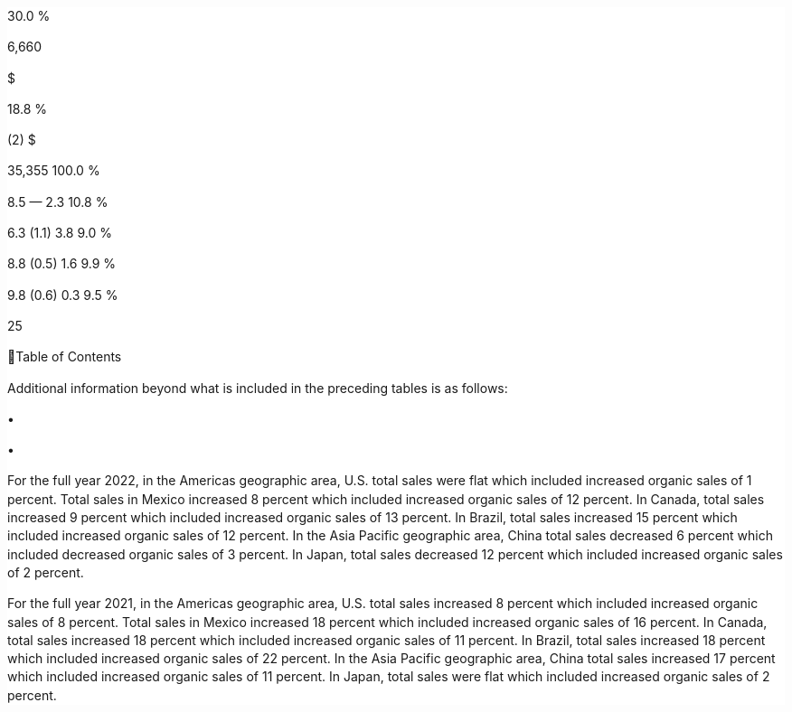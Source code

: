 30.0  %

6,660

$

18.8  %

(2) $

35,355
100.0  %

8.5
—
2.3
10.8  %

6.3
(1.1)
3.8
9.0  %

8.8
(0.5)
1.6
9.9  %

9.8
(0.6)
0.3
9.5  %

25

Table of Contents

Additional information beyond what is included in the preceding tables is as follows:

•

•

For the full year 2022, in the Americas geographic area, U.S. total sales were flat which included increased organic sales of 1 percent. Total sales in Mexico increased 8
percent which included increased organic sales of 12 percent. In Canada, total sales increased 9 percent which included increased organic sales of 13 percent. In Brazil,
total sales increased 15 percent which included increased organic sales of 12 percent. In the Asia Pacific geographic area, China total sales decreased 6 percent which
included decreased organic sales of 3 percent. In Japan, total sales decreased 12 percent which included increased organic sales of 2 percent.

For the full year 2021, in the Americas geographic area, U.S. total sales increased 8 percent which included increased organic sales of 8 percent. Total sales in Mexico
increased 18 percent which included increased organic sales of 16 percent. In Canada, total sales increased 18 percent which included increased organic sales of 11
percent. In Brazil, total sales increased 18 percent which included increased organic sales of 22 percent. In the Asia Pacific geographic area, China total sales increased 17
percent which included increased organic sales of 11 percent. In Japan, total sales were flat which included increased organic sales of 2 percent.
